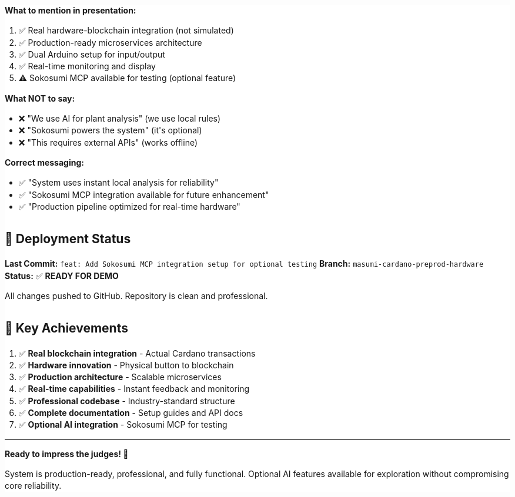 **What to mention in presentation:**
1. ✅ Real hardware-blockchain integration (not simulated)
2. ✅ Production-ready microservices architecture
3. ✅ Dual Arduino setup for input/output
4. ✅ Real-time monitoring and display
5. ⚠️ Sokosumi MCP available for testing (optional feature)

**What NOT to say:**
- ❌ "We use AI for plant analysis" (we use local rules)
- ❌ "Sokosumi powers the system" (it's optional)
- ❌ "This requires external APIs" (works offline)

**Correct messaging:**
- ✅ "System uses instant local analysis for reliability"
- ✅ "Sokosumi MCP integration available for future enhancement"
- ✅ "Production pipeline optimized for real-time hardware"

## 🎉 Deployment Status

**Last Commit:** `feat: Add Sokosumi MCP integration setup for optional testing`
**Branch:** `masumi-cardano-preprod-hardware`
**Status:** ✅ **READY FOR DEMO**

All changes pushed to GitHub. Repository is clean and professional.

## 🏅 Key Achievements

1. ✅ **Real blockchain integration** - Actual Cardano transactions
2. ✅ **Hardware innovation** - Physical button to blockchain
3. ✅ **Production architecture** - Scalable microservices
4. ✅ **Real-time capabilities** - Instant feedback and monitoring
5. ✅ **Professional codebase** - Industry-standard structure
6. ✅ **Complete documentation** - Setup guides and API docs
7. ✅ **Optional AI integration** - Sokosumi MCP for testing

---

**Ready to impress the judges! 🚀**

System is production-ready, professional, and fully functional.
Optional AI features available for exploration without compromising core reliability.
